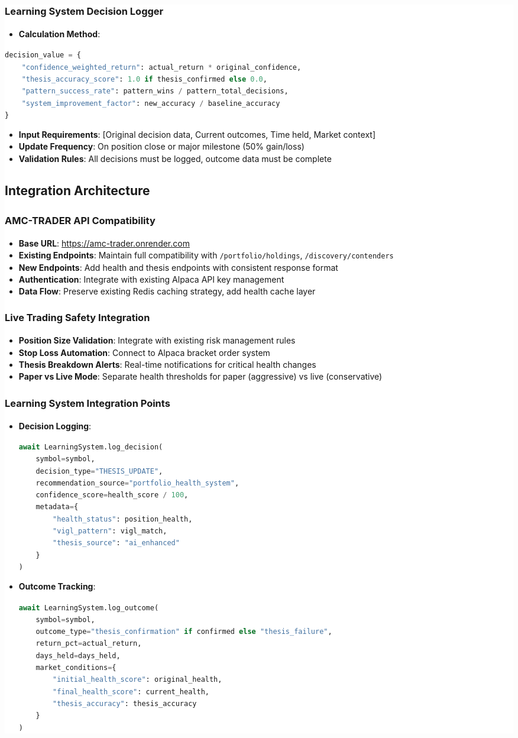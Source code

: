 ### Learning System Decision Logger
- **Calculation Method**:
```python
decision_value = {
    "confidence_weighted_return": actual_return * original_confidence,
    "thesis_accuracy_score": 1.0 if thesis_confirmed else 0.0,
    "pattern_success_rate": pattern_wins / pattern_total_decisions,
    "system_improvement_factor": new_accuracy / baseline_accuracy
}
```
- **Input Requirements**: [Original decision data, Current outcomes, Time held, Market context]
- **Update Frequency**: On position close or major milestone (50% gain/loss)
- **Validation Rules**: All decisions must be logged, outcome data must be complete

## Integration Architecture

### AMC-TRADER API Compatibility
- **Base URL**: https://amc-trader.onrender.com
- **Existing Endpoints**: Maintain full compatibility with `/portfolio/holdings`, `/discovery/contenders`
- **New Endpoints**: Add health and thesis endpoints with consistent response format
- **Authentication**: Integrate with existing Alpaca API key management
- **Data Flow**: Preserve existing Redis caching strategy, add health cache layer

### Live Trading Safety Integration
- **Position Size Validation**: Integrate with existing risk management rules
- **Stop Loss Automation**: Connect to Alpaca bracket order system
- **Thesis Breakdown Alerts**: Real-time notifications for critical health changes
- **Paper vs Live Mode**: Separate health thresholds for paper (aggressive) vs live (conservative)

### Learning System Integration Points
- **Decision Logging**: 
  ```python
  await LearningSystem.log_decision(
      symbol=symbol,
      decision_type="THESIS_UPDATE",
      recommendation_source="portfolio_health_system",
      confidence_score=health_score / 100,
      metadata={
          "health_status": position_health,
          "vigl_pattern": vigl_match,
          "thesis_source": "ai_enhanced"
      }
  )
  ```
- **Outcome Tracking**:
  ```python
  await LearningSystem.log_outcome(
      symbol=symbol,
      outcome_type="thesis_confirmation" if confirmed else "thesis_failure",
      return_pct=actual_return,
      days_held=days_held,
      market_conditions={
          "initial_health_score": original_health,
          "final_health_score": current_health,
          "thesis_accuracy": thesis_accuracy
      }
  )
  ```

